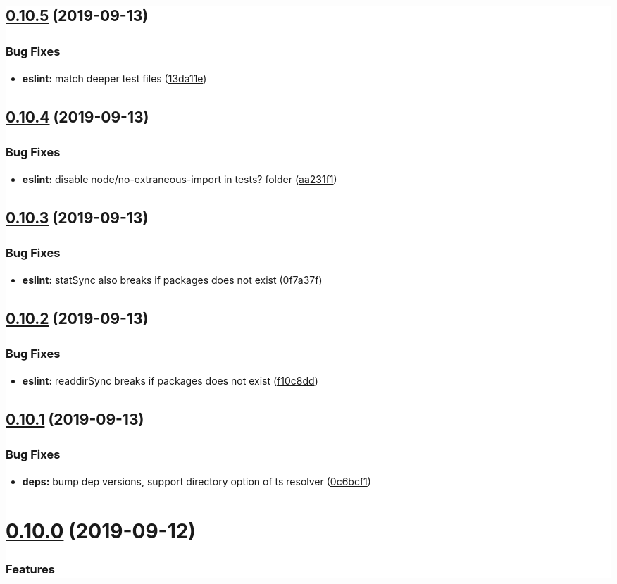 ## [0.10.5](https://github.com/1stG/configs/compare/@1stg/eslint-config@0.10.4...@1stg/eslint-config@0.10.5) (2019-09-13)

### Bug Fixes

- **eslint:** match deeper test files ([13da11e](https://github.com/1stG/configs/commit/13da11e))

## [0.10.4](https://github.com/1stG/configs/compare/@1stg/eslint-config@0.10.3...@1stg/eslint-config@0.10.4) (2019-09-13)

### Bug Fixes

- **eslint:** disable node/no-extraneous-import in tests? folder ([aa231f1](https://github.com/1stG/configs/commit/aa231f1))

## [0.10.3](https://github.com/1stG/configs/compare/@1stg/eslint-config@0.10.2...@1stg/eslint-config@0.10.3) (2019-09-13)

### Bug Fixes

- **eslint:** statSync also breaks if packages does not exist ([0f7a37f](https://github.com/1stG/configs/commit/0f7a37f))

## [0.10.2](https://github.com/1stG/configs/compare/@1stg/eslint-config@0.10.1...@1stg/eslint-config@0.10.2) (2019-09-13)

### Bug Fixes

- **eslint:** readdirSync breaks if packages does not exist ([f10c8dd](https://github.com/1stG/configs/commit/f10c8dd))

## [0.10.1](https://github.com/1stG/configs/compare/@1stg/eslint-config@0.10.0...@1stg/eslint-config@0.10.1) (2019-09-13)

### Bug Fixes

- **deps:** bump dep versions, support directory option of ts resolver ([0c6bcf1](https://github.com/1stG/configs/commit/0c6bcf1))

# [0.10.0](https://github.com/1stG/configs/compare/@1stg/eslint-config@0.9.3...@1stg/eslint-config@0.10.0) (2019-09-12)

### Features

